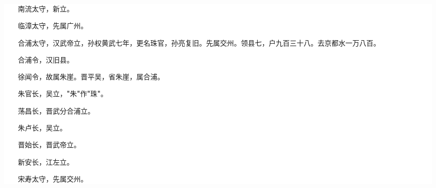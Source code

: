 　　南流太守，新立。

　　临漳太守，先属广州。

　　合浦太守，汉武帝立，孙权黄武七年，更名珠官，孙亮复旧。先属交州。领县七，户九百三十八。去京都水一万八百。

　　合浦令，汉旧县。

　　徐闻令，故属朱崖。晋平吴，省朱崖，属合浦。

　　朱官长，吴立，"朱"作"珠"。

　　荡昌长，晋武分合浦立。

　　朱卢长，吴立。

　　晋始长，晋武帝立。

　　新安长，江左立。

　　宋寿太守，先属交州。